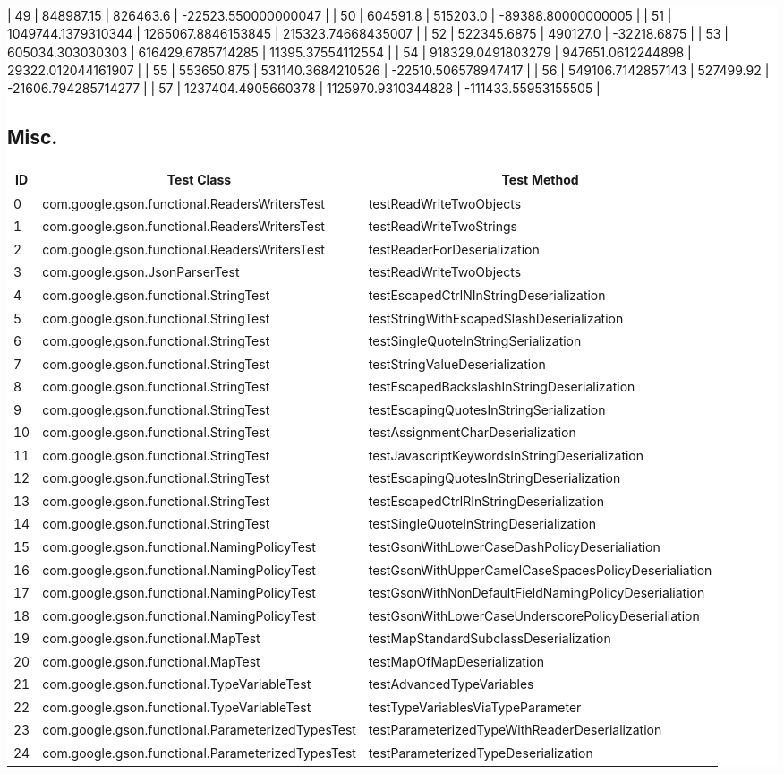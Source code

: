 | 49 | 848987.15 | 826463.6 | -22523.550000000047 |
| 50 | 604591.8 | 515203.0 | -89388.80000000005 |
| 51 | 1049744.1379310344 | 1265067.8846153845 | 215323.74668435007 |
| 52 | 522345.6875 | 490127.0 | -32218.6875 |
| 53 | 605034.303030303 | 616429.6785714285 | 11395.37554112554 |
| 54 | 918329.0491803279 | 947651.0612244898 | 29322.012044161907 |
| 55 | 553650.875 | 531140.3684210526 | -22510.506578947417 |
| 56 | 549106.7142857143 | 527499.92 | -21606.794285714277 |
| 57 | 1237404.4905660378 | 1125970.9310344828 | -111433.55953155505 |

## Misc.

| ID | Test Class | Test Method |
| --- | --- | --- |
| 0 | com.google.gson.functional.ReadersWritersTest | testReadWriteTwoObjects |
| 1 | com.google.gson.functional.ReadersWritersTest | testReadWriteTwoStrings |
| 2 | com.google.gson.functional.ReadersWritersTest | testReaderForDeserialization |
| 3 | com.google.gson.JsonParserTest | testReadWriteTwoObjects |
| 4 | com.google.gson.functional.StringTest | testEscapedCtrlNInStringDeserialization |
| 5 | com.google.gson.functional.StringTest | testStringWithEscapedSlashDeserialization |
| 6 | com.google.gson.functional.StringTest | testSingleQuoteInStringSerialization |
| 7 | com.google.gson.functional.StringTest | testStringValueDeserialization |
| 8 | com.google.gson.functional.StringTest | testEscapedBackslashInStringDeserialization |
| 9 | com.google.gson.functional.StringTest | testEscapingQuotesInStringSerialization |
| 10 | com.google.gson.functional.StringTest | testAssignmentCharDeserialization |
| 11 | com.google.gson.functional.StringTest | testJavascriptKeywordsInStringDeserialization |
| 12 | com.google.gson.functional.StringTest | testEscapingQuotesInStringDeserialization |
| 13 | com.google.gson.functional.StringTest | testEscapedCtrlRInStringDeserialization |
| 14 | com.google.gson.functional.StringTest | testSingleQuoteInStringDeserialization |
| 15 | com.google.gson.functional.NamingPolicyTest | testGsonWithLowerCaseDashPolicyDeserialiation |
| 16 | com.google.gson.functional.NamingPolicyTest | testGsonWithUpperCamelCaseSpacesPolicyDeserialiation |
| 17 | com.google.gson.functional.NamingPolicyTest | testGsonWithNonDefaultFieldNamingPolicyDeserialiation |
| 18 | com.google.gson.functional.NamingPolicyTest | testGsonWithLowerCaseUnderscorePolicyDeserialiation |
| 19 | com.google.gson.functional.MapTest | testMapStandardSubclassDeserialization |
| 20 | com.google.gson.functional.MapTest | testMapOfMapDeserialization |
| 21 | com.google.gson.functional.TypeVariableTest | testAdvancedTypeVariables |
| 22 | com.google.gson.functional.TypeVariableTest | testTypeVariablesViaTypeParameter |
| 23 | com.google.gson.functional.ParameterizedTypesTest | testParameterizedTypeWithReaderDeserialization |
| 24 | com.google.gson.functional.ParameterizedTypesTest | testParameterizedTypeDeserialization |